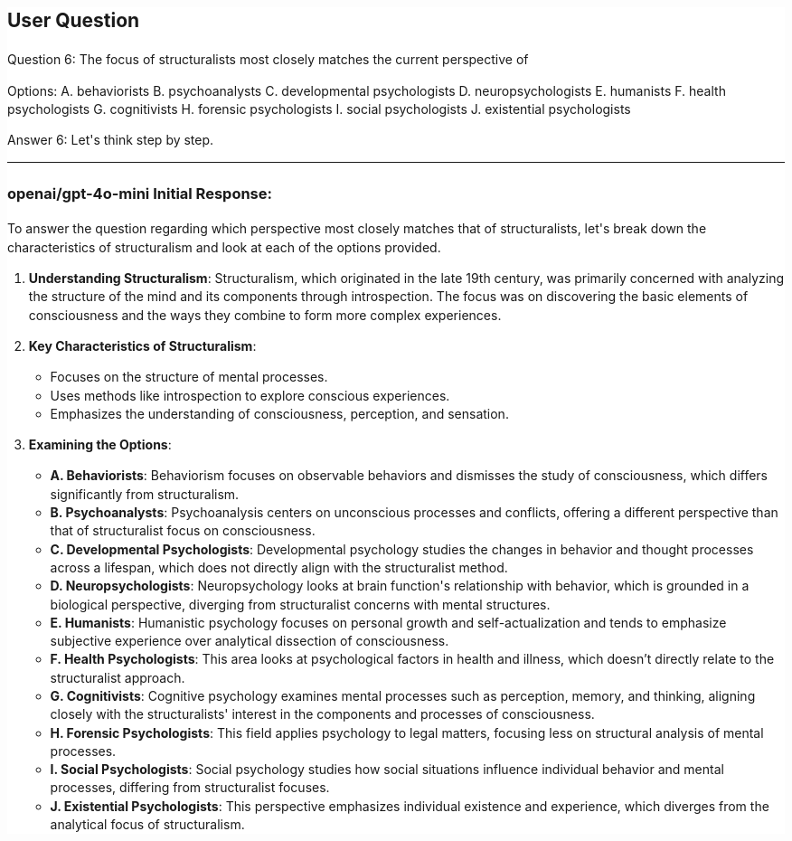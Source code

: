 


[//]: # (2024-11-17 18:58:43)
## User Question


[//]: # (2024-11-17 18:58:43)
Question 6: The focus of structuralists most closely matches the current perspective of

Options: A. behaviorists
B. psychoanalysts
C. developmental psychologists
D. neuropsychologists
E. humanists
F. health psychologists
G. cognitivists
H. forensic psychologists
I. social psychologists
J. existential psychologists

Answer 6: Let's think step by step.




[//]: # (2024-11-17 18:58:43)

---




[//]: # (2024-11-17 18:58:53)
### openai/gpt-4o-mini Initial Response:


[//]: # (2024-11-17 18:58:53)
To answer the question regarding which perspective most closely matches that of structuralists, let's break down the characteristics of structuralism and look at each of the options provided.

1. **Understanding Structuralism**: Structuralism, which originated in the late 19th century, was primarily concerned with analyzing the structure of the mind and its components through introspection. The focus was on discovering the basic elements of consciousness and the ways they combine to form more complex experiences.

2. **Key Characteristics of Structuralism**: 
   - Focuses on the structure of mental processes.
   - Uses methods like introspection to explore conscious experiences.
   - Emphasizes the understanding of consciousness, perception, and sensation.

3. **Examining the Options**:
   - **A. Behaviorists**: Behaviorism focuses on observable behaviors and dismisses the study of consciousness, which differs significantly from structuralism.
   - **B. Psychoanalysts**: Psychoanalysis centers on unconscious processes and conflicts, offering a different perspective than that of structuralist focus on consciousness.
   - **C. Developmental Psychologists**: Developmental psychology studies the changes in behavior and thought processes across a lifespan, which does not directly align with the structuralist method.
   - **D. Neuropsychologists**: Neuropsychology looks at brain function's relationship with behavior, which is grounded in a biological perspective, diverging from structuralist concerns with mental structures.
   - **E. Humanists**: Humanistic psychology focuses on personal growth and self-actualization and tends to emphasize subjective experience over analytical dissection of consciousness.
   - **F. Health Psychologists**: This area looks at psychological factors in health and illness, which doesn’t directly relate to the structuralist approach.
   - **G. Cognitivists**: Cognitive psychology examines mental processes such as perception, memory, and thinking, aligning closely with the structuralists' interest in the components and processes of consciousness.
   - **H. Forensic Psychologists**: This field applies psychology to legal matters, focusing less on structural analysis of mental processes.
   - **I. Social Psychologists**: Social psychology studies how social situations influence individual behavior and mental processes, differing from structuralist focuses.
   - **J. Existential Psychologists**: This perspective emphasizes individual existence and experience, which diverges from the analytical focus of structuralism.


[//]: # (2024-11-17 18:58:58)
[//]: # (2024-11-17 18:58:58)
[//]: # (2024-11-17 18:58:58)
[//]: # (2024-11-17 18:59:04)
[//]: # (2024-11-17 18:59:04)
[//]: # (2024-11-17 18:59:04)
[//]: # (2024-11-17 18:59:06)
[//]: # (2024-11-17 18:59:06)
[//]: # (2024-11-17 18:59:06)
[//]: # (2024-11-17 18:59:06)
[//]: # (2024-11-17 18:59:06)
[//]: # (2024-11-17 18:59:06)
[//]: # (2024-11-17 18:59:07)
[//]: # (2024-11-17 18:59:07)
[//]: # (2024-11-17 18:59:07)
[//]: # (2024-11-17 18:59:09)
[//]: # (2024-11-17 18:59:09)
[//]: # (2024-11-17 18:59:09)
[//]: # (2024-11-17 18:59:14)
[//]: # (2024-11-17 18:59:14)
[//]: # (2024-11-17 18:59:14)
[//]: # (2024-11-17 18:59:16)
[//]: # (2024-11-17 18:59:16)
[//]: # (2024-11-17 18:59:16)